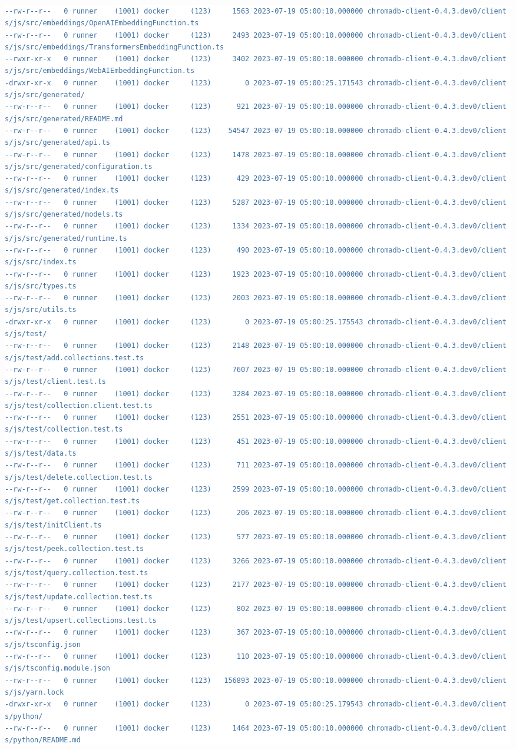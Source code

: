 ```diff
--rw-r--r--   0 runner    (1001) docker     (123)     1563 2023-07-19 05:00:10.000000 chromadb-client-0.4.3.dev0/clients/js/src/embeddings/OpenAIEmbeddingFunction.ts
--rw-r--r--   0 runner    (1001) docker     (123)     2493 2023-07-19 05:00:10.000000 chromadb-client-0.4.3.dev0/clients/js/src/embeddings/TransformersEmbeddingFunction.ts
--rwxr-xr-x   0 runner    (1001) docker     (123)     3402 2023-07-19 05:00:10.000000 chromadb-client-0.4.3.dev0/clients/js/src/embeddings/WebAIEmbeddingFunction.ts
-drwxr-xr-x   0 runner    (1001) docker     (123)        0 2023-07-19 05:00:25.171543 chromadb-client-0.4.3.dev0/clients/js/src/generated/
--rw-r--r--   0 runner    (1001) docker     (123)      921 2023-07-19 05:00:10.000000 chromadb-client-0.4.3.dev0/clients/js/src/generated/README.md
--rw-r--r--   0 runner    (1001) docker     (123)    54547 2023-07-19 05:00:10.000000 chromadb-client-0.4.3.dev0/clients/js/src/generated/api.ts
--rw-r--r--   0 runner    (1001) docker     (123)     1478 2023-07-19 05:00:10.000000 chromadb-client-0.4.3.dev0/clients/js/src/generated/configuration.ts
--rw-r--r--   0 runner    (1001) docker     (123)      429 2023-07-19 05:00:10.000000 chromadb-client-0.4.3.dev0/clients/js/src/generated/index.ts
--rw-r--r--   0 runner    (1001) docker     (123)     5287 2023-07-19 05:00:10.000000 chromadb-client-0.4.3.dev0/clients/js/src/generated/models.ts
--rw-r--r--   0 runner    (1001) docker     (123)     1334 2023-07-19 05:00:10.000000 chromadb-client-0.4.3.dev0/clients/js/src/generated/runtime.ts
--rw-r--r--   0 runner    (1001) docker     (123)      490 2023-07-19 05:00:10.000000 chromadb-client-0.4.3.dev0/clients/js/src/index.ts
--rw-r--r--   0 runner    (1001) docker     (123)     1923 2023-07-19 05:00:10.000000 chromadb-client-0.4.3.dev0/clients/js/src/types.ts
--rw-r--r--   0 runner    (1001) docker     (123)     2003 2023-07-19 05:00:10.000000 chromadb-client-0.4.3.dev0/clients/js/src/utils.ts
-drwxr-xr-x   0 runner    (1001) docker     (123)        0 2023-07-19 05:00:25.175543 chromadb-client-0.4.3.dev0/clients/js/test/
--rw-r--r--   0 runner    (1001) docker     (123)     2148 2023-07-19 05:00:10.000000 chromadb-client-0.4.3.dev0/clients/js/test/add.collections.test.ts
--rw-r--r--   0 runner    (1001) docker     (123)     7607 2023-07-19 05:00:10.000000 chromadb-client-0.4.3.dev0/clients/js/test/client.test.ts
--rw-r--r--   0 runner    (1001) docker     (123)     3284 2023-07-19 05:00:10.000000 chromadb-client-0.4.3.dev0/clients/js/test/collection.client.test.ts
--rw-r--r--   0 runner    (1001) docker     (123)     2551 2023-07-19 05:00:10.000000 chromadb-client-0.4.3.dev0/clients/js/test/collection.test.ts
--rw-r--r--   0 runner    (1001) docker     (123)      451 2023-07-19 05:00:10.000000 chromadb-client-0.4.3.dev0/clients/js/test/data.ts
--rw-r--r--   0 runner    (1001) docker     (123)      711 2023-07-19 05:00:10.000000 chromadb-client-0.4.3.dev0/clients/js/test/delete.collection.test.ts
--rw-r--r--   0 runner    (1001) docker     (123)     2599 2023-07-19 05:00:10.000000 chromadb-client-0.4.3.dev0/clients/js/test/get.collection.test.ts
--rw-r--r--   0 runner    (1001) docker     (123)      206 2023-07-19 05:00:10.000000 chromadb-client-0.4.3.dev0/clients/js/test/initClient.ts
--rw-r--r--   0 runner    (1001) docker     (123)      577 2023-07-19 05:00:10.000000 chromadb-client-0.4.3.dev0/clients/js/test/peek.collection.test.ts
--rw-r--r--   0 runner    (1001) docker     (123)     3266 2023-07-19 05:00:10.000000 chromadb-client-0.4.3.dev0/clients/js/test/query.collection.test.ts
--rw-r--r--   0 runner    (1001) docker     (123)     2177 2023-07-19 05:00:10.000000 chromadb-client-0.4.3.dev0/clients/js/test/update.collection.test.ts
--rw-r--r--   0 runner    (1001) docker     (123)      802 2023-07-19 05:00:10.000000 chromadb-client-0.4.3.dev0/clients/js/test/upsert.collections.test.ts
--rw-r--r--   0 runner    (1001) docker     (123)      367 2023-07-19 05:00:10.000000 chromadb-client-0.4.3.dev0/clients/js/tsconfig.json
--rw-r--r--   0 runner    (1001) docker     (123)      110 2023-07-19 05:00:10.000000 chromadb-client-0.4.3.dev0/clients/js/tsconfig.module.json
--rw-r--r--   0 runner    (1001) docker     (123)   156893 2023-07-19 05:00:10.000000 chromadb-client-0.4.3.dev0/clients/js/yarn.lock
-drwxr-xr-x   0 runner    (1001) docker     (123)        0 2023-07-19 05:00:25.179543 chromadb-client-0.4.3.dev0/clients/python/
--rw-r--r--   0 runner    (1001) docker     (123)     1464 2023-07-19 05:00:10.000000 chromadb-client-0.4.3.dev0/clients/python/README.md
```